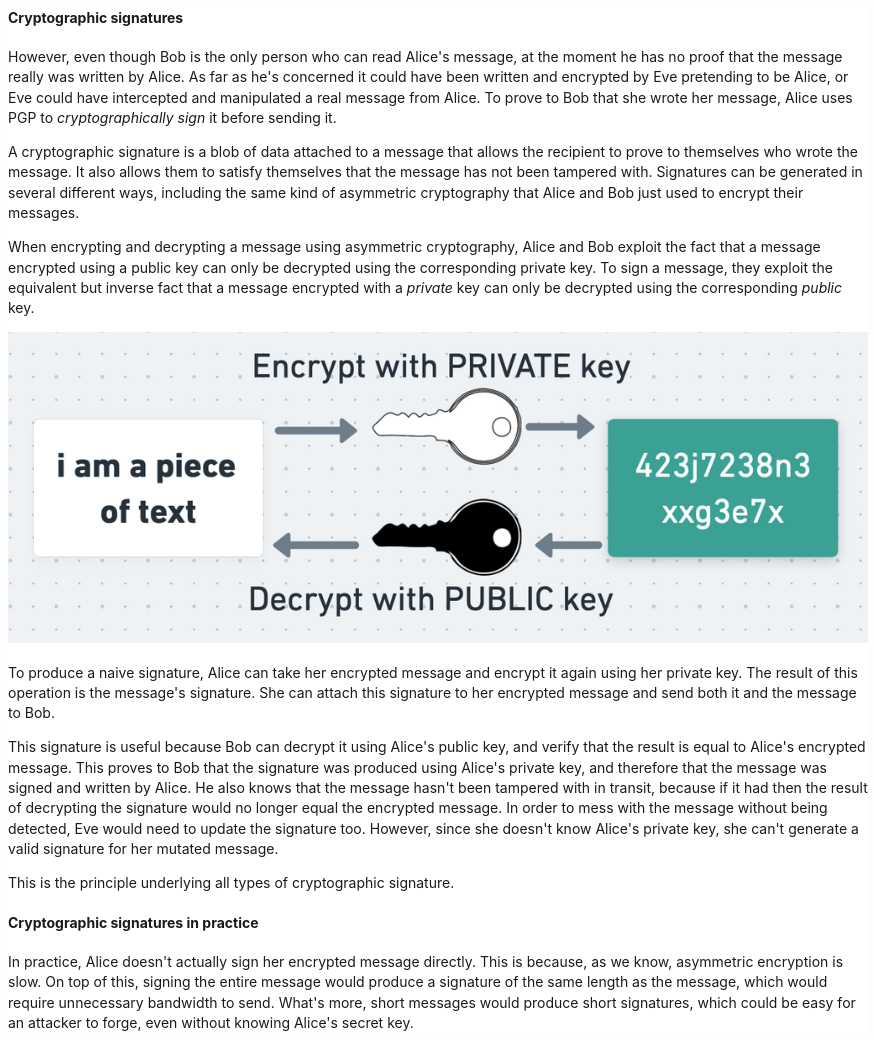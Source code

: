 #### Cryptographic signatures

However, even though Bob is the only person who can read Alice's message, at the moment he has no proof that the message really was written by Alice. As far as he's concerned it could have been written and encrypted by Eve pretending to be Alice, or Eve could have intercepted and manipulated a real message from Alice. To prove to Bob that she wrote her message, Alice uses PGP to *cryptographically sign* it before sending it.

A cryptographic signature is a blob of data attached to a message that allows the recipient to prove to themselves who wrote the message. It also allows them to satisfy themselves that the message has not been tampered with. Signatures can be generated in several different ways, including the same kind of asymmetric cryptography that Alice and Bob just used to encrypt their messages.

When encrypting and decrypting a message using asymmetric cryptography, Alice and Bob exploit the fact that a message encrypted using a public key can only be decrypted using the corresponding private key. To sign a message, they exploit the equivalent but inverse fact that a message encrypted with a *private* key can only be decrypted using the corresponding *public* key.

<img src="/images/otr/otr-2.png" />

To produce a naive signature, Alice can take her encrypted message and encrypt it again using her private key. The result of this operation is the message's signature. She can attach this signature to her encrypted message and send both it and the message to Bob.

This signature is useful because Bob can decrypt it using Alice's public key, and verify that the result is equal to Alice's encrypted message. This proves to Bob that the signature was produced using Alice's private key, and therefore that the message was signed and written by Alice. He also knows that the message hasn't been tampered with in transit, because if it had then the result of decrypting the signature would no longer equal the encrypted message. In order to mess with the message without being detected, Eve would need to update the signature too. However, since she doesn't know Alice's private key, she can't generate a valid signature for her mutated message.

This is the principle underlying all types of cryptographic signature.

#### Cryptographic signatures in practice

In practice, Alice doesn't actually sign her encrypted message directly. This is because, as we know, asymmetric encryption is slow. On top of this, signing the entire message would produce a signature of the same length as the message, which would require unnecessary bandwidth to send. What's more, short messages would produce short signatures, which could be easy for an attacker to forge, even without knowing Alice's secret key.
